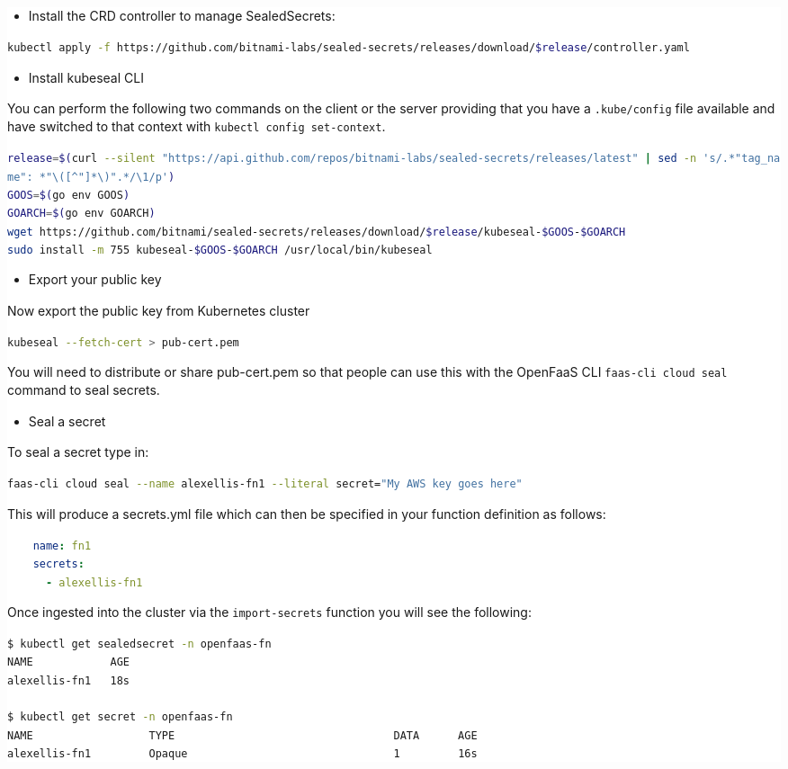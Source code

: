* Install the CRD controller to manage SealedSecrets:

```sh
kubectl apply -f https://github.com/bitnami-labs/sealed-secrets/releases/download/$release/controller.yaml
```

* Install kubeseal CLI

You can perform the following two commands on the client or the server providing that you have a `.kube/config` file available and have switched to that context with `kubectl config set-context`.

```sh
release=$(curl --silent "https://api.github.com/repos/bitnami-labs/sealed-secrets/releases/latest" | sed -n 's/.*"tag_name": *"\([^"]*\)".*/\1/p')
GOOS=$(go env GOOS)
GOARCH=$(go env GOARCH)
wget https://github.com/bitnami/sealed-secrets/releases/download/$release/kubeseal-$GOOS-$GOARCH
sudo install -m 755 kubeseal-$GOOS-$GOARCH /usr/local/bin/kubeseal
```

* Export your public key

Now export the public key from Kubernetes cluster

```sh
kubeseal --fetch-cert > pub-cert.pem
```

You will need to distribute or share pub-cert.pem so that people can use this with the OpenFaaS CLI `faas-cli cloud seal` command to seal secrets.

* Seal a secret

To seal a secret type in:

```sh
faas-cli cloud seal --name alexellis-fn1 --literal secret="My AWS key goes here"
```

This will produce a secrets.yml file which can then be specified in your function definition as follows:

```yaml
    name: fn1
    secrets:
      - alexellis-fn1
```

Once ingested into the cluster via the `import-secrets` function you will see the following:

```sh
$ kubectl get sealedsecret -n openfaas-fn
NAME            AGE
alexellis-fn1   18s

$ kubectl get secret -n openfaas-fn
NAME                  TYPE                                  DATA      AGE
alexellis-fn1         Opaque                                1         16s
```
